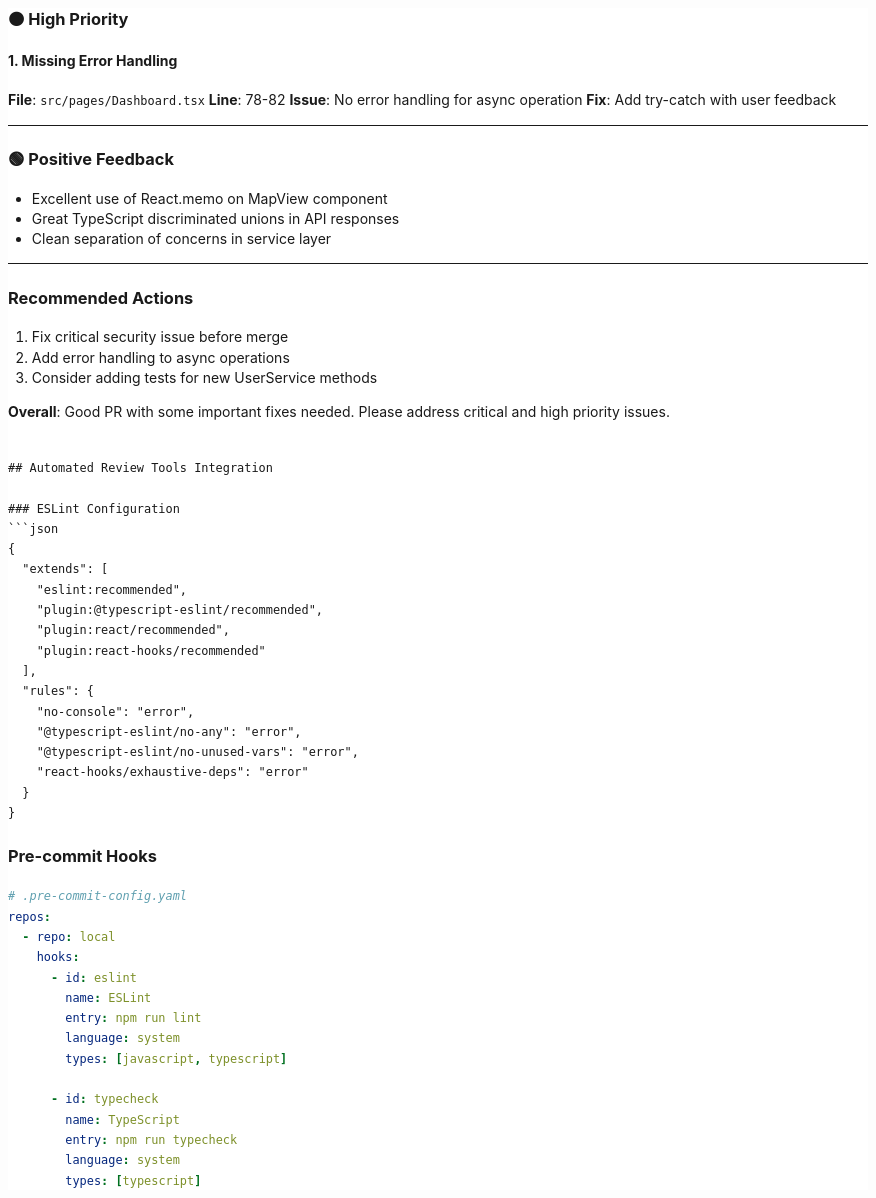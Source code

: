 
### 🟠 High Priority

#### 1. Missing Error Handling
**File**: `src/pages/Dashboard.tsx`
**Line**: 78-82
**Issue**: No error handling for async operation
**Fix**: Add try-catch with user feedback

---

### 🟢 Positive Feedback

- Excellent use of React.memo on MapView component
- Great TypeScript discriminated unions in API responses
- Clean separation of concerns in service layer

---

### Recommended Actions
1. Fix critical security issue before merge
2. Add error handling to async operations
3. Consider adding tests for new UserService methods

**Overall**: Good PR with some important fixes needed. Please address critical and high priority issues.
```

## Automated Review Tools Integration

### ESLint Configuration
```json
{
  "extends": [
    "eslint:recommended",
    "plugin:@typescript-eslint/recommended",
    "plugin:react/recommended",
    "plugin:react-hooks/recommended"
  ],
  "rules": {
    "no-console": "error",
    "@typescript-eslint/no-any": "error",
    "@typescript-eslint/no-unused-vars": "error",
    "react-hooks/exhaustive-deps": "error"
  }
}
```

### Pre-commit Hooks
```yaml
# .pre-commit-config.yaml
repos:
  - repo: local
    hooks:
      - id: eslint
        name: ESLint
        entry: npm run lint
        language: system
        types: [javascript, typescript]
      
      - id: typecheck
        name: TypeScript
        entry: npm run typecheck
        language: system
        types: [typescript]
```